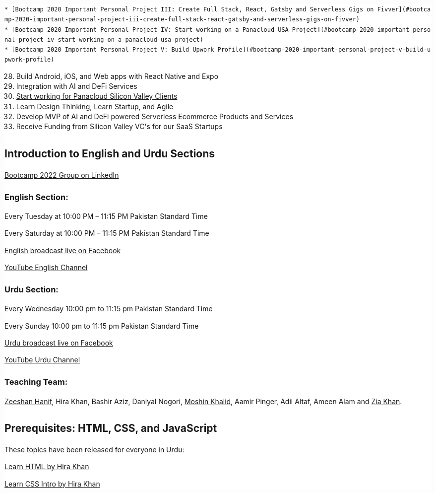     * [Bootcamp 2020 Important Personal Project III: Create Full Stack, React, Gatsby and Serverless Gigs on Fivver](#bootcamp-2020-important-personal-project-iii-create-full-stack-react-gatsby-and-serverless-gigs-on-fivver)
    * [Bootcamp 2020 Important Personal Project IV: Start working on a Panacloud USA Project](#bootcamp-2020-important-personal-project-iv-start-working-on-a-panacloud-usa-project)
    * [Bootcamp 2020 Important Personal Project V: Build Upwork Profile](#bootcamp-2020-important-personal-project-v-build-upwork-profile)
28. Build Android, iOS, and Web apps with React Native and Expo
29. Integration with AI and DeFi Services
30. [Start working for Panacloud Silicon Valley Clients](start-working-for-panacloud-silicon-valley-clients)
31. Learn Design Thinking, Learn Startup, and Agile
32. Develop MVP of AI and DeFi powered Serverless Ecommerce Products and Services
33. Receive Funding from Silicon Valley VC's for our SaaS Startups




## Introduction to English and Urdu Sections

[Bootcamp 2022 Group on LinkedIn](https://www.linkedin.com/groups/8964441/)

### English Section:

Every Tuesday at 10:00 PM – 11:15 PM Pakistan Standard Time

Every Saturday at 10:00 PM – 11:15 PM Pakistan Standard Time

[English broadcast live on Facebook](https://www.facebook.com/groups/4irug)

[YouTube English Channel](https://www.youtube.com/channel/UCZUgRzBPk8CoYeHhbPL8OWg)

### Urdu Section:

Every Wednesday 10:00 pm to 11:15 pm Pakistan Standard Time

Every Sunday 10:00 pm to 11:15 pm Pakistan Standard Time

[Urdu broadcast live on Facebook](https://www.facebook.com/groups/freelance.remote.work/)

[YouTube Urdu Channel](https://www.youtube.com/channel/UCfAX44elSfBV66jU53akpBA)

### Teaching Team:

[Zeeshan Hanif](https://github.com/zeeshanhanif), Hira Khan, Bashir Aziz, Daniyal Nogori, [Moshin Khalid](https://github.com/MuhammadMohsin), Aamir Pinger, Adil Altaf, Ameen Alam and [Zia Khan](https://github.com/ziaukhan).

## Prerequisites: HTML, CSS, and JavaScript

These topics have been released for everyone in Urdu:

[Learn HTML by Hira Khan](https://www.youtube.com/playlist?list=PLKvqnz8z1zWQ3BALy86tIXICkG874wAc6)

[Learn CSS Intro by Hira Khan](https://www.youtube.com/playlist?list=PLKvqnz8z1zWQSWIen_zUSEBmtqzPLuRob)

